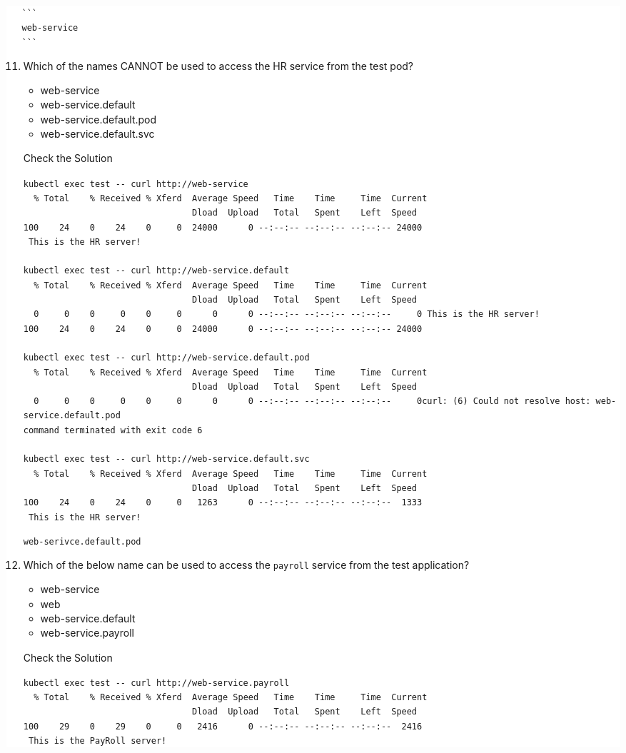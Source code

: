 
       ```
       web-service
       ```
      

  11. Which of the names CANNOT be used to access the HR service from the test pod?

      - web-service
      - web-service.default
      - web-service.default.pod
      - web-service.default.svc

      Check the Solution

      ```
      kubectl exec test -- curl http://web-service
        % Total    % Received % Xferd  Average Speed   Time    Time     Time  Current
                                       Dload  Upload   Total   Spent    Left  Speed
      100    24    0    24    0     0  24000      0 --:--:-- --:--:-- --:--:-- 24000
       This is the HR server!
      
      kubectl exec test -- curl http://web-service.default
        % Total    % Received % Xferd  Average Speed   Time    Time     Time  Current
                                       Dload  Upload   Total   Spent    Left  Speed
        0     0    0     0    0     0      0      0 --:--:-- --:--:-- --:--:--     0 This is the HR server!
      100    24    0    24    0     0  24000      0 --:--:-- --:--:-- --:--:-- 24000
      
      kubectl exec test -- curl http://web-service.default.pod
        % Total    % Received % Xferd  Average Speed   Time    Time     Time  Current
                                       Dload  Upload   Total   Spent    Left  Speed
        0     0    0     0    0     0      0      0 --:--:-- --:--:-- --:--:--     0curl: (6) Could not resolve host: web-service.default.pod
      command terminated with exit code 6
      
      kubectl exec test -- curl http://web-service.default.svc
        % Total    % Received % Xferd  Average Speed   Time    Time     Time  Current
                                       Dload  Upload   Total   Spent    Left  Speed
      100    24    0    24    0     0   1263      0 --:--:-- --:--:-- --:--:--  1333
       This is the HR server!
      ```


       ```
       web-serivce.default.pod
       ```

  12. Which of the below name can be used to access the `payroll` service from the test application?

      - web-service
      - web
      - web-service.default
      - web-service.payroll

      Check the Solution

      ```
      kubectl exec test -- curl http://web-service.payroll
        % Total    % Received % Xferd  Average Speed   Time    Time     Time  Current
                                       Dload  Upload   Total   Spent    Left  Speed
      100    29    0    29    0     0   2416      0 --:--:-- --:--:-- --:--:--  2416
       This is the PayRoll server!
      ```
